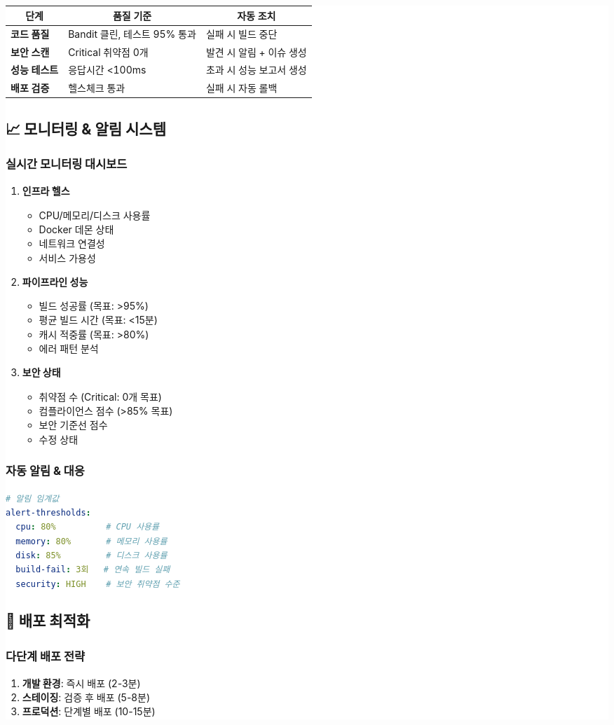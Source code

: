 | 단계 | 품질 기준 | 자동 조치 |
|------|----------|----------|
| **코드 품질** | Bandit 클린, 테스트 95% 통과 | 실패 시 빌드 중단 |
| **보안 스캔** | Critical 취약점 0개 | 발견 시 알림 + 이슈 생성 |
| **성능 테스트** | 응답시간 <100ms | 초과 시 성능 보고서 생성 |
| **배포 검증** | 헬스체크 통과 | 실패 시 자동 롤백 |

## 📈 모니터링 & 알림 시스템

### 실시간 모니터링 대시보드

1. **인프라 헬스**
   - CPU/메모리/디스크 사용률
   - Docker 데몬 상태
   - 네트워크 연결성
   - 서비스 가용성

2. **파이프라인 성능**
   - 빌드 성공률 (목표: >95%)
   - 평균 빌드 시간 (목표: <15분)
   - 캐시 적중률 (목표: >80%)
   - 에러 패턴 분석

3. **보안 상태**
   - 취약점 수 (Critical: 0개 목표)
   - 컴플라이언스 점수 (>85% 목표)
   - 보안 기준선 점수
   - 수정 상태

### 자동 알림 & 대응

```yaml
# 알림 임계값
alert-thresholds:
  cpu: 80%          # CPU 사용률
  memory: 80%       # 메모리 사용률  
  disk: 85%         # 디스크 사용률
  build-fail: 3회   # 연속 빌드 실패
  security: HIGH    # 보안 취약점 수준
```

## 🚀 배포 최적화

### 다단계 배포 전략

1. **개발 환경**: 즉시 배포 (2-3분)
2. **스테이징**: 검증 후 배포 (5-8분)
3. **프로덕션**: 단계별 배포 (10-15분)
